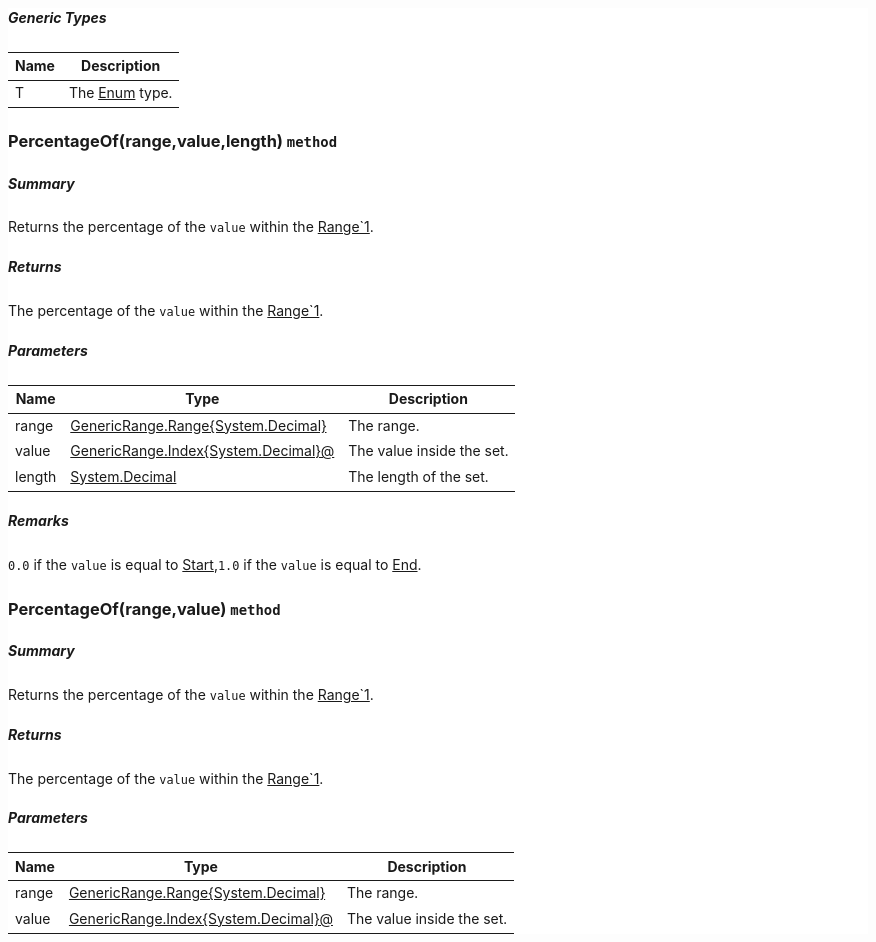 ##### Generic Types

| Name | Description |
| ---- | ----------- |
| T | The [Enum](http://msdn.microsoft.com/query/dev14.query?appId=Dev14IDEF1&l=EN-US&k=k:System.Enum 'System.Enum') type. |

<a name='M-GenericRange-Extensions-RangeExtensions-PercentageOf-GenericRange-Range{System-Decimal},GenericRange-Index{System-Decimal}@,System-Decimal-'></a>
### PercentageOf(range,value,length) `method`

##### Summary

Returns the percentage of the `value` within the [Range\`1](#T-GenericRange-Range`1 'GenericRange.Range`1').

##### Returns

The percentage of the `value` within the [Range\`1](#T-GenericRange-Range`1 'GenericRange.Range`1').

##### Parameters

| Name | Type | Description |
| ---- | ---- | ----------- |
| range | [GenericRange.Range{System.Decimal}](#T-GenericRange-Range{System-Decimal} 'GenericRange.Range{System.Decimal}') | The range. |
| value | [GenericRange.Index{System.Decimal}@](#T-GenericRange-Index{System-Decimal}@ 'GenericRange.Index{System.Decimal}@') | The value inside the set. |
| length | [System.Decimal](http://msdn.microsoft.com/query/dev14.query?appId=Dev14IDEF1&l=EN-US&k=k:System.Decimal 'System.Decimal') | The length of the set. |

##### Remarks

`0.0` if the `value` is equal to [Start](#P-GenericRange-Range`1-Start 'GenericRange.Range`1.Start'),`1.0` if the `value` is equal to [End](#P-GenericRange-Range`1-End 'GenericRange.Range`1.End').

<a name='M-GenericRange-Extensions-RangeExtensions-PercentageOf-GenericRange-Range{System-Decimal},GenericRange-Index{System-Decimal}@-'></a>
### PercentageOf(range,value) `method`

##### Summary

Returns the percentage of the `value` within the [Range\`1](#T-GenericRange-Range`1 'GenericRange.Range`1').

##### Returns

The percentage of the `value` within the [Range\`1](#T-GenericRange-Range`1 'GenericRange.Range`1').

##### Parameters

| Name | Type | Description |
| ---- | ---- | ----------- |
| range | [GenericRange.Range{System.Decimal}](#T-GenericRange-Range{System-Decimal} 'GenericRange.Range{System.Decimal}') | The range. |
| value | [GenericRange.Index{System.Decimal}@](#T-GenericRange-Index{System-Decimal}@ 'GenericRange.Index{System.Decimal}@') | The value inside the set. |
